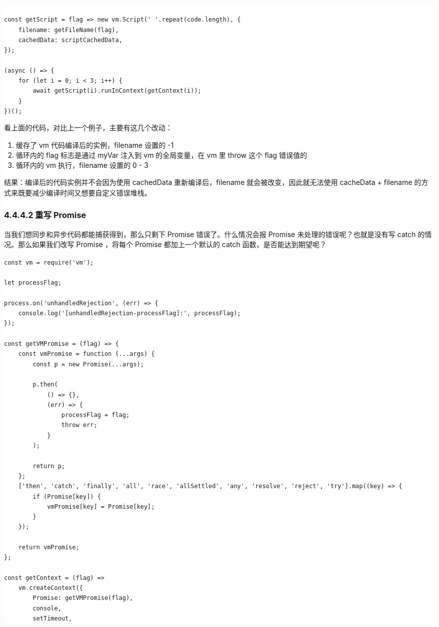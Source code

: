 ```text

const getScript = flag => new vm.Script(' '.repeat(code.length), {
    filename: getFileName(flag),
    cachedData: scriptCachedData,
});

(async () => {
    for (let i = 0; i < 3; i++) {
        await getScript(i).runInContext(getContext(i));
    }
})();
```

看上面的代码，对比上一个例子，主要有这几个改动：

1. 缓存了 vm 代码编译后的实例，filename 设置的 -1
2. 循环内的 flag 标志是通过 myVar 注入到 vm 的全局变量，在 vm 里 throw 这个 flag 错误值的
3. 循环内的 vm 执行，filename 设置的 0 - 3

结果：编译后的代码实例并不会因为使用 cachedData 重新编译后，filename 就会被改变，因此就无法使用 cacheData + filename 的方式来既要减少编译时间又想要自定义错误堆栈。

### **4.4.4.2 重写 Promise**

当我们想同步和异步代码都能捕获得到，那么只剩下 Promise 错误了。什么情况会报 Promise 未处理的错误呢？也就是没有写 catch 的情况。那么如果我们改写 Promise ，将每个 Promise 都加上一个默认的 catch 函数，是否能达到期望呢？

```text
const vm = require('vm');

let processFlag;

process.on('unhandledRejection', (err) => {
    console.log('[unhandledRejection-processFlag]:', processFlag);
});

const getVMPromise = (flag) => {
    const vmPromise = function (...args) {
        const p = new Promise(...args);

        p.then(
            () => {},
            (err) => {
                processFlag = flag;
                throw err;
            }
        );

        return p;
    };
    ['then', 'catch', 'finally', 'all', 'race', 'allSettled', 'any', 'resolve', 'reject', 'try'].map((key) => {
        if (Promise[key]) {
            vmPromise[key] = Promise[key];
        }
    });

    return vmPromise;
};

const getContext = (flag) =>
    vm.createContext({
        Promise: getVMPromise(flag),
        console,
        setTimeout,
```